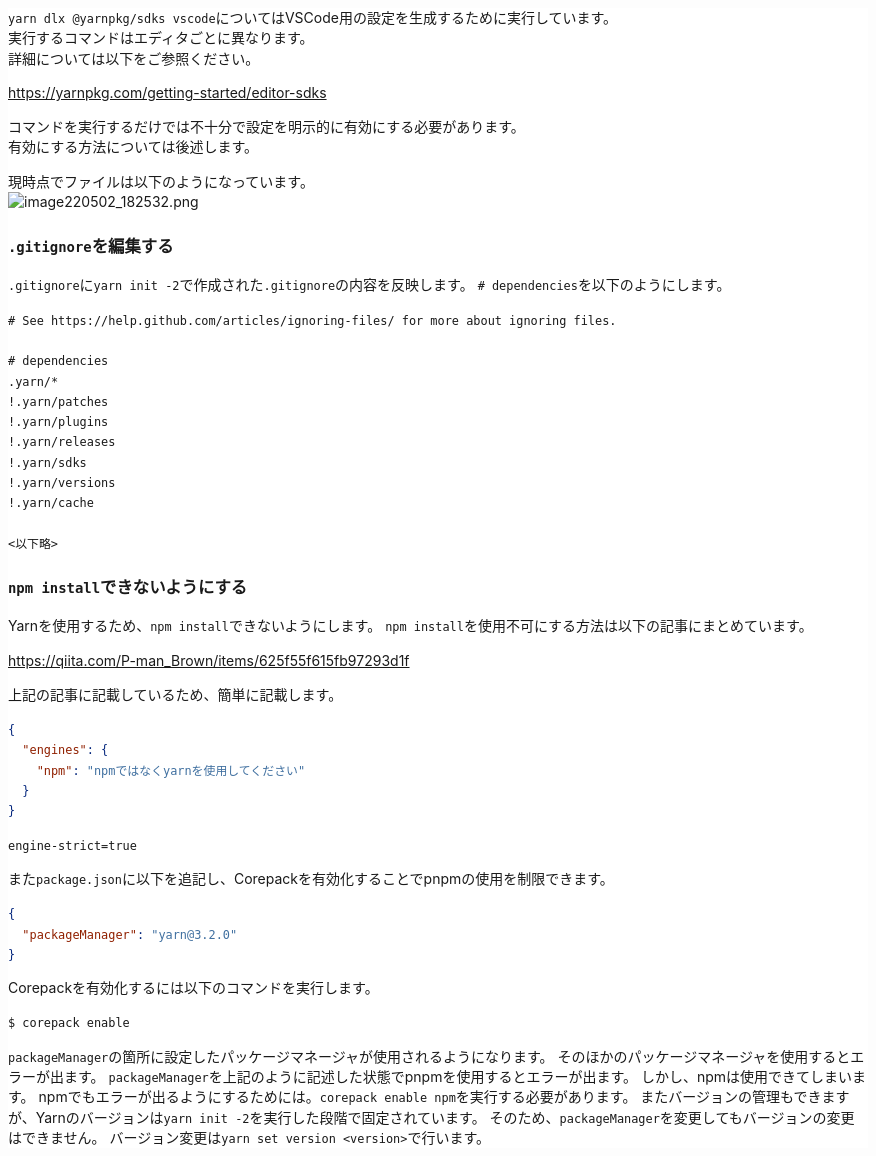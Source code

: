 `yarn dlx @yarnpkg/sdks vscode`についてはVSCode用の設定を生成するために実行しています。  
実行するコマンドはエディタごとに異なります。  
詳細については以下をご参照ください。  

https://yarnpkg.com/getting-started/editor-sdks

コマンドを実行するだけでは不十分で設定を明示的に有効にする必要があります。  
有効にする方法については後述します。  

現時点でファイルは以下のようになっています。  
![image220502_182532.png](https://qiita-image-store.s3.ap-northeast-1.amazonaws.com/0/2342443/7ae25849-8b6f-6fd0-06be-409c10a3a6fa.png)

### `.gitignore`を編集する
`.gitignore`に`yarn init -2`で作成された`.gitignore`の内容を反映します。
`# dependencies`を以下のようにします。
```.gitignore
# See https://help.github.com/articles/ignoring-files/ for more about ignoring files.

# dependencies
.yarn/*
!.yarn/patches
!.yarn/plugins
!.yarn/releases
!.yarn/sdks
!.yarn/versions
!.yarn/cache

<以下略>
```

### `npm install`できないようにする
Yarnを使用するため、`npm install`できないようにします。
`npm install`を使用不可にする方法は以下の記事にまとめています。

https://qiita.com/P-man_Brown/items/625f55f615fb97293d1f

上記の記事に記載しているため、簡単に記載します。

```package.json
{
  "engines": {
    "npm": "npmではなくyarnを使用してください"
  }
}
```
```.npmrc
engine-strict=true
```

また`package.json`に以下を追記し、Corepackを有効化することでpnpmの使用を制限できます。
```package.json
{
  "packageManager": "yarn@3.2.0"
}
```
Corepackを有効化するには以下のコマンドを実行します。
```:ターミナル
$ corepack enable
```
`packageManager`の箇所に設定したパッケージマネージャが使用されるようになります。
そのほかのパッケージマネージャを使用するとエラーが出ます。
`packageManager`を上記のように記述した状態でpnpmを使用するとエラーが出ます。
しかし、npmは使用できてしまいます。
npmでもエラーが出るようにするためには。`corepack enable npm`を実行する必要があります。
またバージョンの管理もできますが、Yarnのバージョンは`yarn init -2`を実行した段階で固定されています。
そのため、`packageManager`を変更してもバージョンの変更はできません。
バージョン変更は`yarn set version <version>`で行います。
